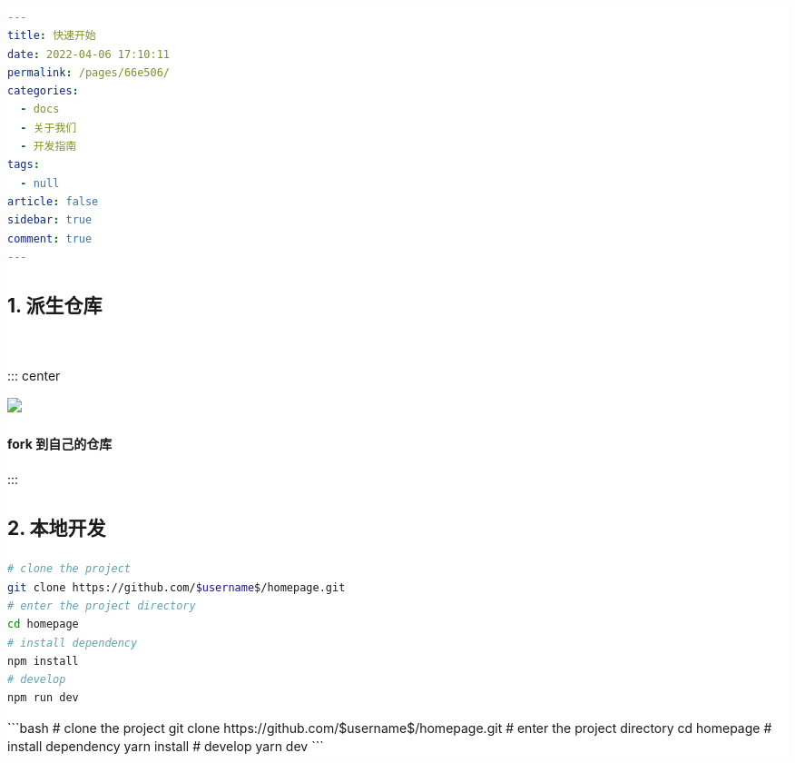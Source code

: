 ```yaml
---
title: 快速开始
date: 2022-04-06 17:10:11
permalink: /pages/66e506/
categories: 
  - docs
  - 关于我们
  - 开发指南
tags: 
  - null
article: false
sidebar: true
comment: true
---
```


## 1. 派生仓库 <Badge text="Fork"/>

<br>

::: center

<img src="https://image.iluoli.ren/2022/04/13/8327051ae9cd5.png"  style="width:80%;">

#### fork 到自己的仓库

:::

## 2. 本地开发 <Badge text="Dev"/>



<code-group>
  <code-block title="npm" active>

```bash
# clone the project
git clone https://github.com/$username$/homepage.git
# enter the project directory
cd homepage
# install dependency
npm install 
# develop
npm run dev 
```
  </code-block>

  <code-block title="yarn">
```bash
# clone the project
git clone https://github.com/$username$/homepage.git
# enter the project directory
cd homepage
# install dependency
yarn install
# develop
yarn dev
```
  </code-block>
</code-group>
